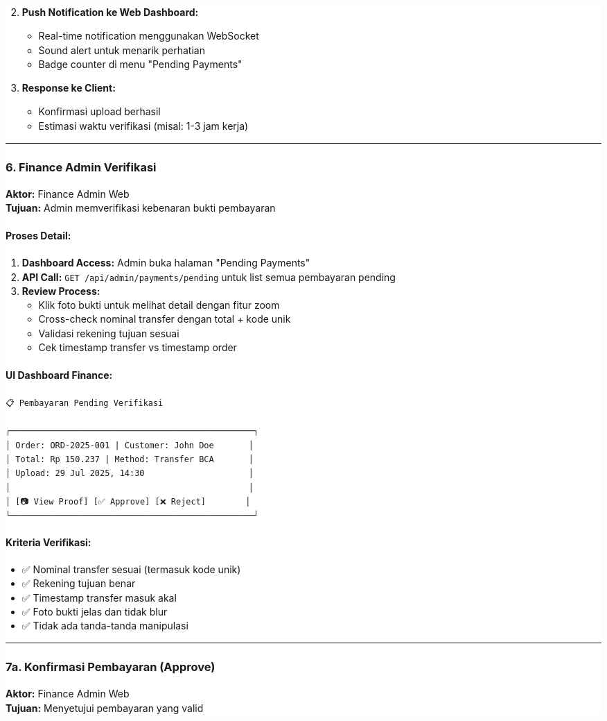 2. **Push Notification ke Web Dashboard:**

   - Real-time notification menggunakan WebSocket
   - Sound alert untuk menarik perhatian
   - Badge counter di menu "Pending Payments"

3. **Response ke Client:**
   - Konfirmasi upload berhasil
   - Estimasi waktu verifikasi (misal: 1-3 jam kerja)

---

### **6. Finance Admin Verifikasi**

**Aktor:** Finance Admin Web  
**Tujuan:** Admin memverifikasi kebenaran bukti pembayaran

#### Proses Detail:

1. **Dashboard Access:** Admin buka halaman "Pending Payments"
2. **API Call:** `GET /api/admin/payments/pending` untuk list semua pembayaran pending
3. **Review Process:**
   - Klik foto bukti untuk melihat detail dengan fitur zoom
   - Cross-check nominal transfer dengan total + kode unik
   - Validasi rekening tujuan sesuai
   - Cek timestamp transfer vs timestamp order

#### UI Dashboard Finance:

```
📋 Pembayaran Pending Verifikasi

┌─────────────────────────────────────────────────┐
│ Order: ORD-2025-001 | Customer: John Doe       │
│ Total: Rp 150.237 | Method: Transfer BCA       │
│ Upload: 29 Jul 2025, 14:30                     │
│                                                │
│ [📷 View Proof] [✅ Approve] [❌ Reject]        │
└─────────────────────────────────────────────────┘
```

#### Kriteria Verifikasi:

- ✅ Nominal transfer sesuai (termasuk kode unik)
- ✅ Rekening tujuan benar
- ✅ Timestamp transfer masuk akal
- ✅ Foto bukti jelas dan tidak blur
- ✅ Tidak ada tanda-tanda manipulasi

---

### **7a. Konfirmasi Pembayaran (Approve)**

**Aktor:** Finance Admin Web  
**Tujuan:** Menyetujui pembayaran yang valid
